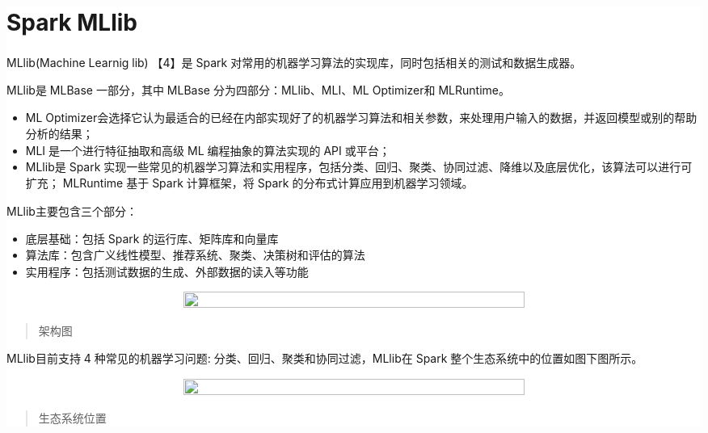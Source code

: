 

# Spark MLlib

MLlib(Machine Learnig lib) 【4】是 Spark 对常用的机器学习算法的实现库，同时包括相关的测试和数据生成器。

MLlib是 MLBase 一部分，其中 MLBase 分为四部分：MLlib、MLI、ML Optimizer和 MLRuntime。
- ML Optimizer会选择它认为最适合的已经在内部实现好了的机器学习算法和相关参数，来处理用户输入的数据，并返回模型或别的帮助分析的结果；
- MLI 是一个进行特征抽取和高级 ML 编程抽象的算法实现的 API 或平台；
- MLlib是 Spark 实现一些常见的机器学习算法和实用程序，包括分类、回归、聚类、协同过滤、降维以及底层优化，该算法可以进行可扩充； MLRuntime 基于 Spark 计算框架，将 Spark 的分布式计算应用到机器学习领域。

MLlib主要包含三个部分：
- 底层基础：包括 Spark 的运行库、矩阵库和向量库
- 算法库：包含广义线性模型、推荐系统、聚类、决策树和评估的算法
- 实用程序：包括测试数据的生成、外部数据的读入等功能

<p align="center">
    <img width="70%" height="70%" src="http://images.iterate.site/blog/image/20190722/D47BF45HQj5A.png?imageslim">
</p>

> 架构图


MLlib目前支持 4 种常见的机器学习问题: 分类、回归、聚类和协同过滤，MLlib在 Spark 整个生态系统中的位置如图下图所示。

<p align="center">
    <img width="70%" height="70%" src="http://images.iterate.site/blog/image/20190722/qpGf4OEK5W77.png?imageslim">
</p>

> 生态系统位置
